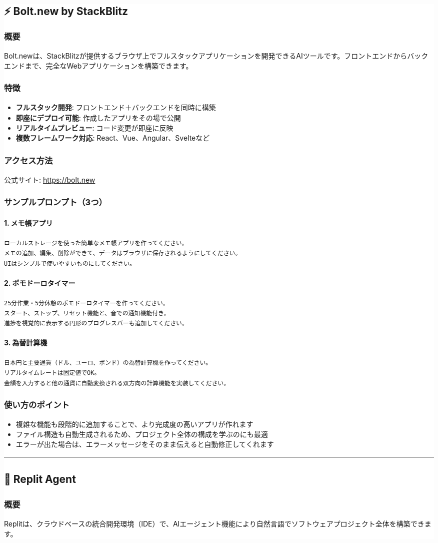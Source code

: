 
## ⚡ Bolt.new by StackBlitz

### 概要
Bolt.newは、StackBlitzが提供するブラウザ上でフルスタックアプリケーションを開発できるAIツールです。フロントエンドからバックエンドまで、完全なWebアプリケーションを構築できます。

### 特徴
- **フルスタック開発**: フロントエンド＋バックエンドを同時に構築
- **即座にデプロイ可能**: 作成したアプリをその場で公開
- **リアルタイムプレビュー**: コード変更が即座に反映
- **複数フレームワーク対応**: React、Vue、Angular、Svelteなど

### アクセス方法
公式サイト: https://bolt.new

### サンプルプロンプト（3つ）

#### 1. メモ帳アプリ
```
ローカルストレージを使った簡単なメモ帳アプリを作ってください。
メモの追加、編集、削除ができて、データはブラウザに保存されるようにしてください。
UIはシンプルで使いやすいものにしてください。
```

#### 2. ポモドーロタイマー
```
25分作業・5分休憩のポモドーロタイマーを作ってください。
スタート、ストップ、リセット機能と、音での通知機能付き。
進捗を視覚的に表示する円形のプログレスバーも追加してください。
```

#### 3. 為替計算機
```
日本円と主要通貨（ドル、ユーロ、ポンド）の為替計算機を作ってください。
リアルタイムレートは固定値でOK。
金額を入力すると他の通貨に自動変換される双方向の計算機能を実装してください。
```

### 使い方のポイント
- 複雑な機能も段階的に追加することで、より完成度の高いアプリが作れます
- ファイル構造も自動生成されるため、プロジェクト全体の構成を学ぶのにも最適
- エラーが出た場合は、エラーメッセージをそのまま伝えると自動修正してくれます

---

## 🤖 Replit Agent

### 概要
Replitは、クラウドベースの統合開発環境（IDE）で、AIエージェント機能により自然言語でソフトウェアプロジェクト全体を構築できます。
